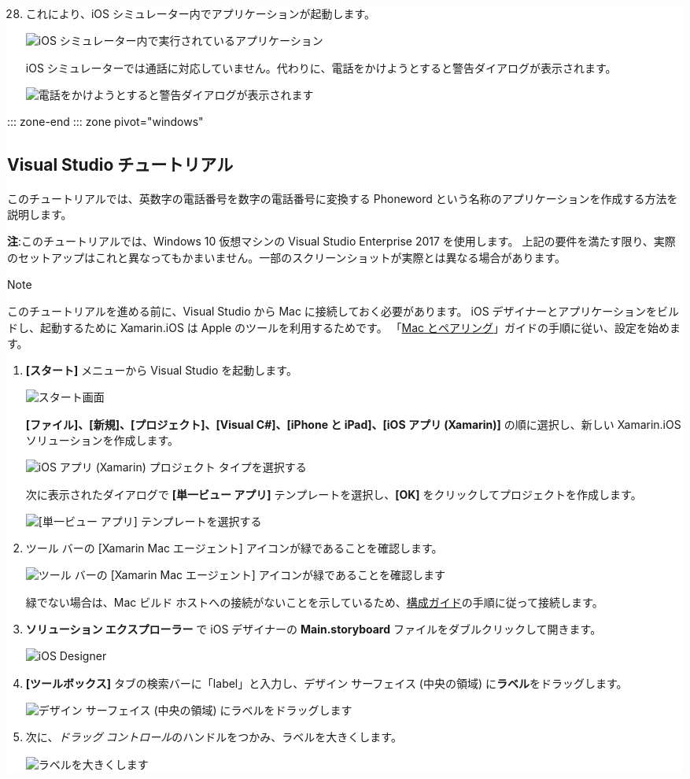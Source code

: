 28. これにより、iOS シミュレーター内でアプリケーションが起動します。

    ![](hello-ios-quickstart-images/image28.png "iOS シミュレーター内で実行されているアプリケーション")

    iOS シミュレーターでは通話に対応していません。代わりに、電話をかけようとすると警告ダイアログが表示されます。

    ![](hello-ios-quickstart-images/image29.png "電話をかけようとすると警告ダイアログが表示されます")

::: zone-end
::: zone pivot="windows"

## <a name="visual-studio-walkthrough"></a>Visual Studio チュートリアル

このチュートリアルでは、英数字の電話番号を数字の電話番号に変換する Phoneword という名称のアプリケーションを作成する方法を説明します。

**注**:このチュートリアルでは、Windows 10 仮想マシンの Visual Studio Enterprise 2017 を使用します。 上記の要件を満たす限り、実際のセットアップはこれと異なってもかまいません。一部のスクリーンショットが実際とは異なる場合があります。

> [!NOTE]
> このチュートリアルを進める前に、Visual Studio から Mac に接続しておく必要があります。 iOS デザイナーとアプリケーションをビルドし、起動するために Xamarin.iOS は Apple のツールを利用するためです。 「[Mac とペアリング](~/ios/get-started/installation/windows/connecting-to-mac/index.md)」ガイドの手順に従い、設定を始めます。

1. **[スタート]** メニューから Visual Studio を起動します。

    ![](hello-ios-quickstart-images/image001-.png "スタート画面")

    **[ファイル]、[新規]、[プロジェクト]、[Visual C#]、[iPhone と iPad]、[iOS アプリ (Xamarin)]** の順に選択し、新しい Xamarin.iOS ソリューションを作成します。

    ![iOS アプリ (Xamarin) プロジェクト タイプを選択する](hello-ios-quickstart-images/image002.w157.png "iOS アプリ (Xamarin) プロジェクト タイプを選択する")

    次に表示されたダイアログで **[単一ビュー アプリ]** テンプレートを選択し、**[OK]** をクリックしてプロジェクトを作成します。

    ![[単一ビュー アプリ] テンプレートを選択する](hello-ios-quickstart-images/image002-2.w157.png "[単一ビュー アプリ] テンプレートを選択する")

1. ツール バーの [Xamarin Mac エージェント] アイコンが緑であることを確認します。

    ![ツール バーの [Xamarin Mac エージェント] アイコンが緑であることを確認します](hello-ios-quickstart-images/vs-image4.png)

    緑でない場合は、Mac ビルド ホストへの接続がないことを示しているため、[構成ガイド](~/ios/get-started/installation/windows/connecting-to-mac/index.md)の手順に従って接続します。

1. **ソリューション エクスプローラー** で iOS デザイナーの **Main.storyboard** ファイルをダブルクリックして開きます。

    ![](hello-ios-quickstart-images/vs-image7.png "iOS Designer")

1. **[ツールボックス]** タブの検索バーに「label」と入力し、デザイン サーフェイス (中央の領域) に**ラベル**をドラッグします。

    ![](hello-ios-quickstart-images/vs-image8.png "デザイン サーフェイス (中央の領域) にラベルをドラッグします")

1. 次に、*ドラッグ コントロール*のハンドルをつかみ、ラベルを大きくします。

    ![](hello-ios-quickstart-images/vs-image9.png "ラベルを大きくします")
